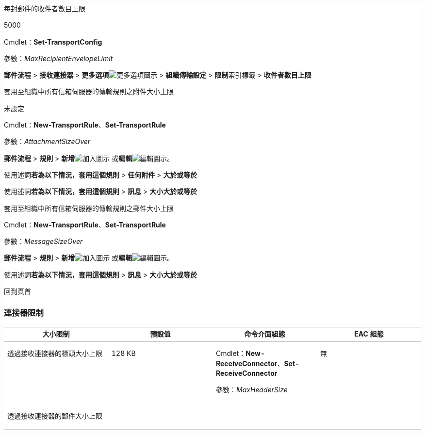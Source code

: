 <td><p>每封郵件的收件者數目上限</p>

</td>
<td><p>5000</p></td>
<td><p>Cmdlet：<strong>Set-TransportConfig</strong></p>
<p>參數：<em>MaxRecipientEnvelopeLimit</em></p></td>
<td><p><strong>郵件流程</strong> &gt; <strong>接收連接器</strong> &gt; <strong>更多選項</strong><img src="images/JJ150550.5381819e-3b21-4873-8714-e9b956290b28(EXCHG.150).gif" title="更多選項圖示" alt="更多選項圖示" /> &gt; <strong>組織傳輸設定</strong> &gt; <strong>限制</strong>索引標籤 &gt; <strong>收件者數目上限</strong></p></td>
</tr>
<tr class="even">
<td><p>套用至組織中所有信箱伺服器的傳輸規則之附件大小上限</p></td>
<td><p>未設定</p></td>
<td><p>Cmdlet：<strong>New-TransportRule</strong>、<strong>Set-TransportRule</strong></p>
<p>參數：<em>AttachmentSizeOver</em></p></td>
<td><p><strong>郵件流程</strong> &gt; <strong>規則</strong> &gt; <strong>新增</strong><img src="images/JJ218640.c1e75329-d6d7-4073-a27d-498590bbb558(EXCHG.150).gif" title="加入圖示" alt="加入圖示" /> 或<strong>編輯</strong><img src="images/JJ218640.6f53ccb2-1f13-4c02-bea0-30690e6ea71d(EXCHG.150).gif" title="編輯圖示" alt="編輯圖示" />。</p>
<p>使用述詞<strong>若為以下情況，套用這個規則</strong> &gt; <strong>任何附件</strong> &gt; <strong>大於或等於</strong></p>
<p>使用述詞<strong>若為以下情況，套用這個規則</strong> &gt; <strong>訊息</strong> &gt; <strong>大小大於或等於</strong></p></td>
</tr>
<tr class="odd">
<td><p>套用至組織中所有信箱伺服器的傳輸規則之郵件大小上限</p></td>
<td><p></p></td>
<td><p>Cmdlet：<strong>New-TransportRule</strong>、<strong>Set-TransportRule</strong></p>
<p>參數：<em>MessageSizeOver</em></p></td>
<td><p><strong>郵件流程</strong> &gt; <strong>規則</strong> &gt; <strong>新增</strong><img src="images/JJ218640.c1e75329-d6d7-4073-a27d-498590bbb558(EXCHG.150).gif" title="加入圖示" alt="加入圖示" /> 或<strong>編輯</strong><img src="images/JJ218640.6f53ccb2-1f13-4c02-bea0-30690e6ea71d(EXCHG.150).gif" title="編輯圖示" alt="編輯圖示" />。</p>
<p>使用述詞<strong>若為以下情況，套用這個規則</strong> &gt; <strong>訊息</strong> &gt; <strong>大小大於或等於</strong></p></td>
</tr>
</tbody>
</table>


回到頁首

### 連接器限制

<table>
<colgroup>
<col style="width: 25%" />
<col style="width: 25%" />
<col style="width: 25%" />
<col style="width: 25%" />
</colgroup>
<thead>
<tr class="header">
<th>大小限制</th>
<th>預設值</th>
<th>命令介面組態</th>
<th>EAC 組態</th>
</tr>
</thead>
<tbody>
<tr class="odd">
<td><p>透過接收連接器的標頭大小上限</p></td>
<td><p>128 KB</p></td>
<td><p>Cmdlet：<strong>New-ReceiveConnector</strong>、<strong>Set-ReceiveConnector</strong></p>
<p>參數：<em>MaxHeaderSize</em></p></td>
<td><p>無</p>
<p></p></td>
</tr>
<tr class="even">
<td><p>透過接收連接器的郵件大小上限</p>

